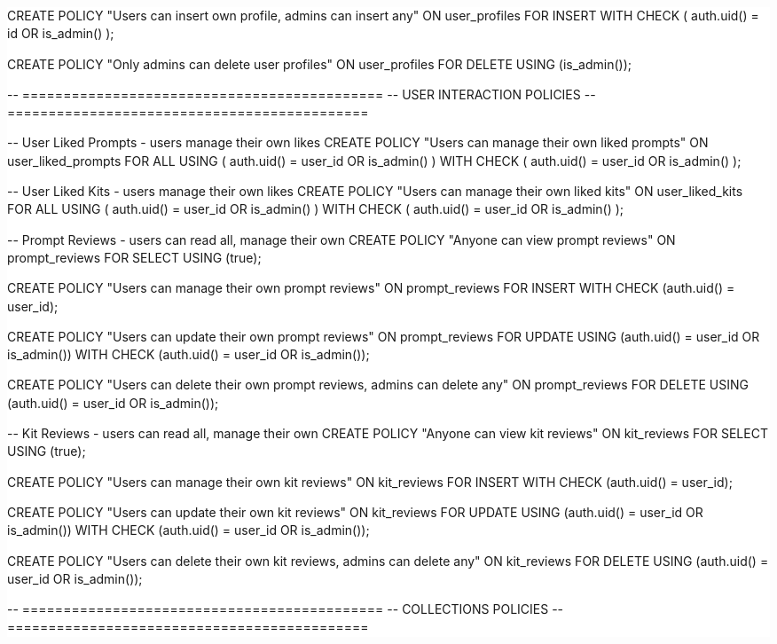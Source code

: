 CREATE POLICY "Users can insert own profile, admins can insert any" ON user_profiles
    FOR INSERT WITH CHECK (
        auth.uid() = id OR is_admin()
    );

CREATE POLICY "Only admins can delete user profiles" ON user_profiles
    FOR DELETE USING (is_admin());

-- ============================================
-- USER INTERACTION POLICIES
-- ============================================

-- User Liked Prompts - users manage their own likes
CREATE POLICY "Users can manage their own liked prompts" ON user_liked_prompts
    FOR ALL USING (
        auth.uid() = user_id OR is_admin()
    ) WITH CHECK (
        auth.uid() = user_id OR is_admin()
    );

-- User Liked Kits - users manage their own likes
CREATE POLICY "Users can manage their own liked kits" ON user_liked_kits
    FOR ALL USING (
        auth.uid() = user_id OR is_admin()
    ) WITH CHECK (
        auth.uid() = user_id OR is_admin()
    );

-- Prompt Reviews - users can read all, manage their own
CREATE POLICY "Anyone can view prompt reviews" ON prompt_reviews
    FOR SELECT USING (true);

CREATE POLICY "Users can manage their own prompt reviews" ON prompt_reviews
    FOR INSERT WITH CHECK (auth.uid() = user_id);

CREATE POLICY "Users can update their own prompt reviews" ON prompt_reviews
    FOR UPDATE USING (auth.uid() = user_id OR is_admin())
    WITH CHECK (auth.uid() = user_id OR is_admin());

CREATE POLICY "Users can delete their own prompt reviews, admins can delete any" ON prompt_reviews
    FOR DELETE USING (auth.uid() = user_id OR is_admin());

-- Kit Reviews - users can read all, manage their own
CREATE POLICY "Anyone can view kit reviews" ON kit_reviews
    FOR SELECT USING (true);

CREATE POLICY "Users can manage their own kit reviews" ON kit_reviews
    FOR INSERT WITH CHECK (auth.uid() = user_id);

CREATE POLICY "Users can update their own kit reviews" ON kit_reviews
    FOR UPDATE USING (auth.uid() = user_id OR is_admin())
    WITH CHECK (auth.uid() = user_id OR is_admin());

CREATE POLICY "Users can delete their own kit reviews, admins can delete any" ON kit_reviews
    FOR DELETE USING (auth.uid() = user_id OR is_admin());

-- ============================================
-- COLLECTIONS POLICIES
-- ============================================
